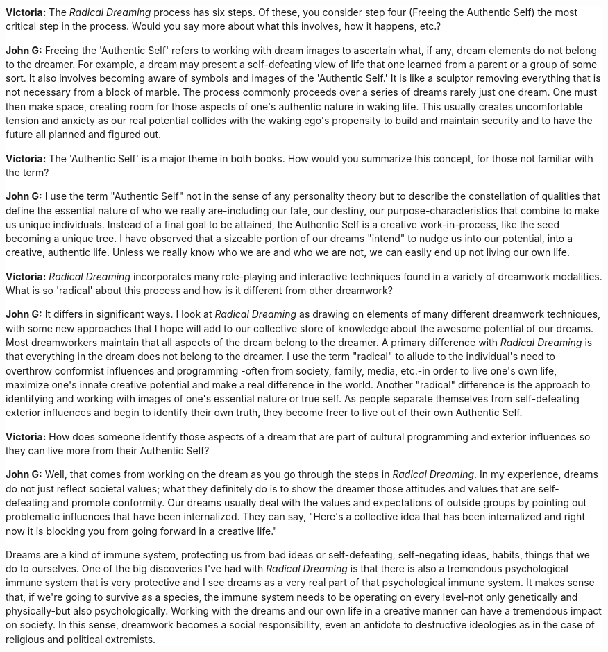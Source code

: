 **Victoria:** The _Radical Dreaming_ process has six steps. Of these, you consider step four (Freeing the Authentic Self) the most critical step in the process. Would you say more about what this involves, how it happens, etc.?

**John G:** Freeing the 'Authentic Self' refers to working with dream images to ascertain what, if any, dream elements do not belong to the dreamer. For example, a dream may present a self-defeating view of life that one learned from a parent or a group of some sort. It also involves becoming aware of symbols and images of the 'Authentic Self.' It is like a sculptor removing everything that is not necessary from a block of marble. The process commonly proceeds over a series of dreams rarely just one dream. One must then make space, creating room for those aspects of one's authentic nature in waking life. This usually creates uncomfortable tension and anxiety as our real potential collides with the waking ego's propensity to build and maintain security and to have the future all planned and figured out.

**Victoria:** The 'Authentic Self' is a major theme in both books. How would you summarize this concept, for those not familiar with the term?

**John G:** I use the term "Authentic Self" not in the sense of any personality theory but to describe the constellation of qualities that define the essential nature of who we really are-including our fate, our destiny, our purpose-characteristics that combine to make us unique individuals. Instead of a final goal to be attained, the Authentic Self is a creative work-in-process, like the seed becoming a unique tree. I have observed that a sizeable portion of our dreams "intend" to nudge us into our potential, into a creative, authentic life. Unless we really know who we are and who we are not, we can easily end up not living our own life.

**Victoria:** _Radical Dreaming_ incorporates many role-playing and interactive techniques found in a variety of dreamwork modalities. What is so 'radical' about this process and how is it different from other dreamwork?

**John G:** It differs in significant ways. I look at _Radical Dreaming_ as drawing on elements of many different dreamwork techniques, with some new approaches that I hope will add to our collective store of knowledge about the awesome potential of our dreams. Most dreamworkers maintain that all aspects of the dream belong to the dreamer. A primary difference with _Radical Dreaming_ is that everything in the dream does not belong to the dreamer. I use the term "radical" to allude to the individual's need to overthrow conformist influences and programming -often from society, family, media, etc.-in order to live one's own life, maximize one's innate creative potential and make a real difference in the world. Another "radical" difference is the approach to identifying and working with images of one's essential nature or true self. As people separate themselves from self-defeating exterior influences and begin to identify their own truth, they become freer to live out of their own Authentic Self.

**Victoria:** How does someone identify those aspects of a dream that are part of cultural programming and exterior influences so they can live more from their Authentic Self?

**John G:** Well, that comes from working on the dream as you go through the steps in _Radical Dreaming_. In my experience, dreams do not just reflect societal values; what they definitely do is to show the dreamer those attitudes and values that are self-defeating and promote conformity. Our dreams usually deal with the values and expectations of outside groups by pointing out problematic influences that have been internalized. They can say, "Here's a collective idea that has been internalized and right now it is blocking you from going forward in a creative life."

Dreams are a kind of immune system, protecting us from bad ideas or self-defeating, self-negating ideas, habits, things that we do to ourselves. One of the big discoveries I've had with _Radical Dreaming_ is that there is also a tremendous psychological immune system that is very protective and I see dreams as a very real part of that psychological immune system. It makes sense that, if we're going to survive as a species, the immune system needs to be operating on every level-not only genetically and physically-but also psychologically. Working with the dreams and our own life in a creative manner can have a tremendous impact on society. In this sense, dreamwork becomes a social responsibility, even an antidote to destructive ideologies as in the case of religious and political extremists.
